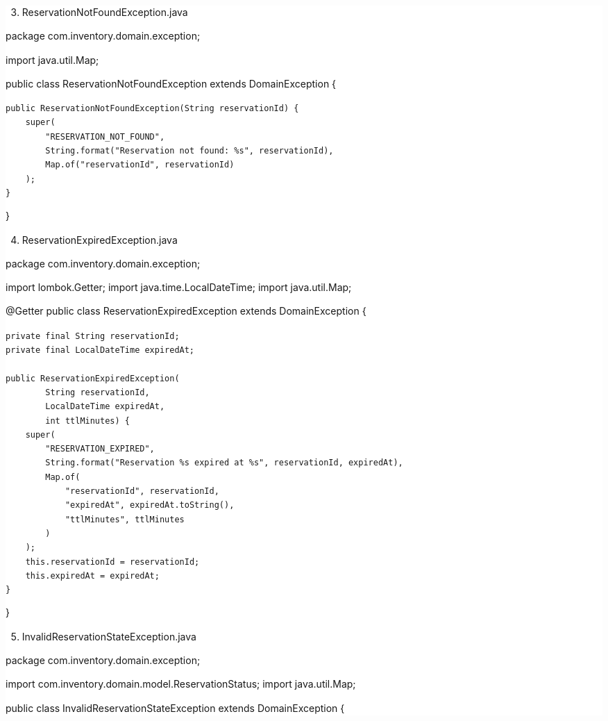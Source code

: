3. ReservationNotFoundException.java

package com.inventory.domain.exception;

import java.util.Map;

public class ReservationNotFoundException extends DomainException {
    
    public ReservationNotFoundException(String reservationId) {
        super(
            "RESERVATION_NOT_FOUND",
            String.format("Reservation not found: %s", reservationId),
            Map.of("reservationId", reservationId)
        );
    }
}

4. ReservationExpiredException.java

package com.inventory.domain.exception;

import lombok.Getter;
import java.time.LocalDateTime;
import java.util.Map;

@Getter
public class ReservationExpiredException extends DomainException {
    
    private final String reservationId;
    private final LocalDateTime expiredAt;
    
    public ReservationExpiredException(
            String reservationId, 
            LocalDateTime expiredAt,
            int ttlMinutes) {
        super(
            "RESERVATION_EXPIRED",
            String.format("Reservation %s expired at %s", reservationId, expiredAt),
            Map.of(
                "reservationId", reservationId,
                "expiredAt", expiredAt.toString(),
                "ttlMinutes", ttlMinutes
            )
        );
        this.reservationId = reservationId;
        this.expiredAt = expiredAt;
    }
}

5. InvalidReservationStateException.java

package com.inventory.domain.exception;

import com.inventory.domain.model.ReservationStatus;
import java.util.Map;

public class InvalidReservationStateException extends DomainException {
    